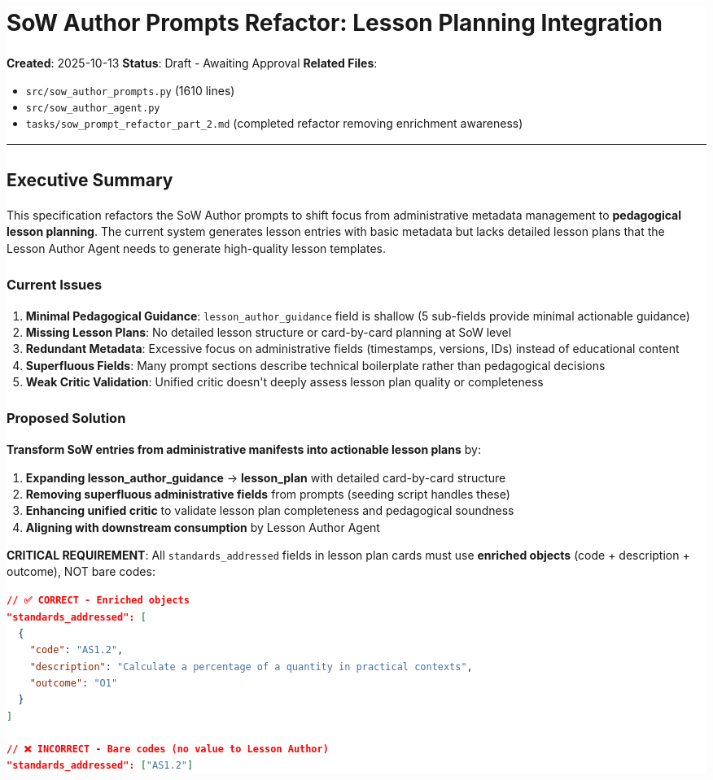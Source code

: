 # SoW Author Prompts Refactor: Lesson Planning Integration

**Created**: 2025-10-13
**Status**: Draft - Awaiting Approval
**Related Files**:
- `src/sow_author_prompts.py` (1610 lines)
- `src/sow_author_agent.py`
- `tasks/sow_prompt_refactor_part_2.md` (completed refactor removing enrichment awareness)

---

## Executive Summary

This specification refactors the SoW Author prompts to shift focus from administrative metadata management to **pedagogical lesson planning**. The current system generates lesson entries with basic metadata but lacks detailed lesson plans that the Lesson Author Agent needs to generate high-quality lesson templates.

### Current Issues

1. **Minimal Pedagogical Guidance**: `lesson_author_guidance` field is shallow (5 sub-fields provide minimal actionable guidance)
2. **Missing Lesson Plans**: No detailed lesson structure or card-by-card planning at SoW level
3. **Redundant Metadata**: Excessive focus on administrative fields (timestamps, versions, IDs) instead of educational content
4. **Superfluous Fields**: Many prompt sections describe technical boilerplate rather than pedagogical decisions
5. **Weak Critic Validation**: Unified critic doesn't deeply assess lesson plan quality or completeness

### Proposed Solution

**Transform SoW entries from administrative manifests into actionable lesson plans** by:

1. **Expanding lesson_author_guidance** → **lesson_plan** with detailed card-by-card structure
2. **Removing superfluous administrative fields** from prompts (seeding script handles these)
3. **Enhancing unified critic** to validate lesson plan completeness and pedagogical soundness
4. **Aligning with downstream consumption** by Lesson Author Agent

**CRITICAL REQUIREMENT**: All `standards_addressed` fields in lesson plan cards must use **enriched objects** (code + description + outcome), NOT bare codes:

```json
// ✅ CORRECT - Enriched objects
"standards_addressed": [
  {
    "code": "AS1.2",
    "description": "Calculate a percentage of a quantity in practical contexts",
    "outcome": "O1"
  }
]

// ❌ INCORRECT - Bare codes (no value to Lesson Author)
"standards_addressed": ["AS1.2"]
```

